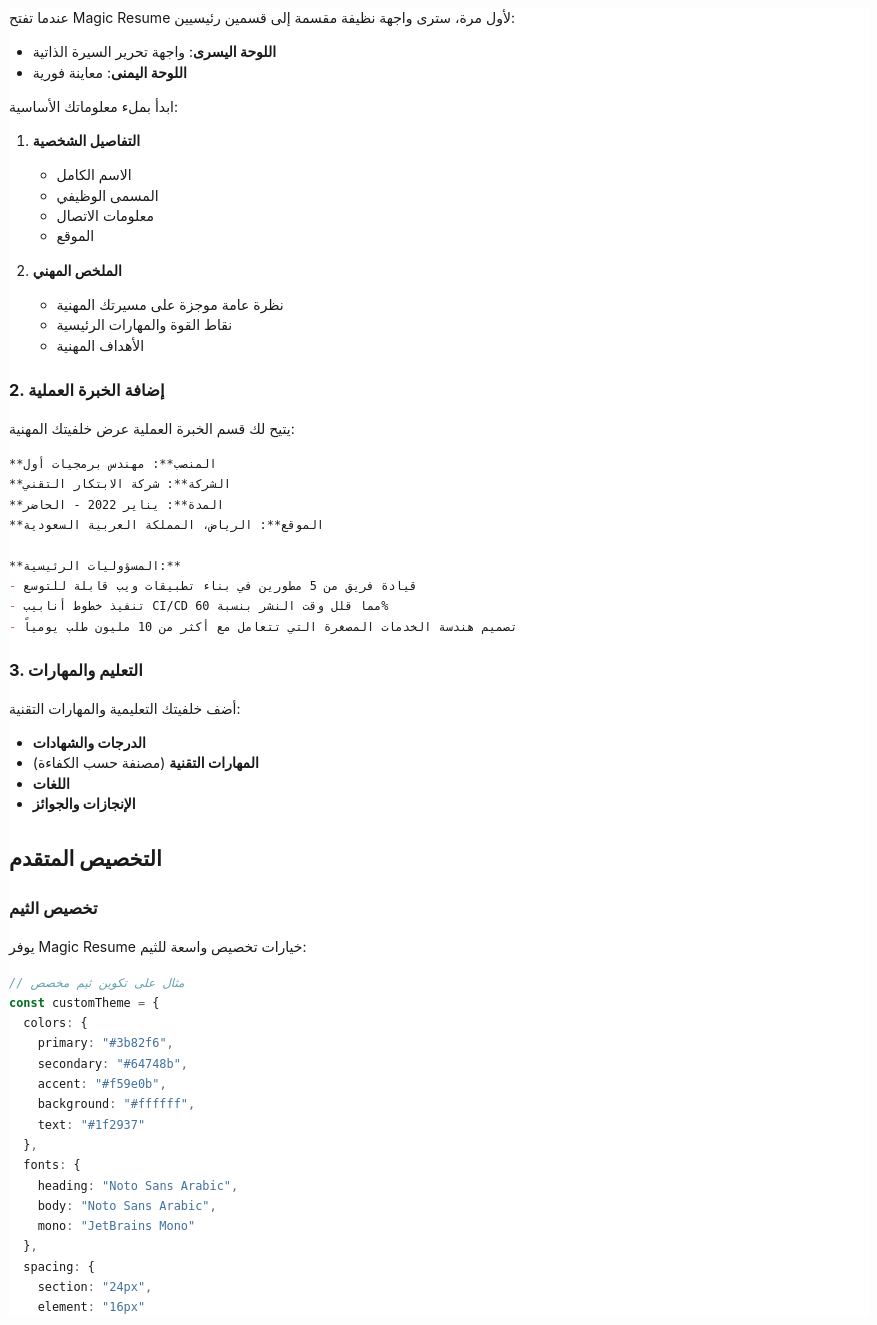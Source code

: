 عندما تفتح Magic Resume لأول مرة، سترى واجهة نظيفة مقسمة إلى قسمين رئيسيين:

- **اللوحة اليسرى**: واجهة تحرير السيرة الذاتية
- **اللوحة اليمنى**: معاينة فورية

ابدأ بملء معلوماتك الأساسية:

1. **التفاصيل الشخصية**
   - الاسم الكامل
   - المسمى الوظيفي
   - معلومات الاتصال
   - الموقع

2. **الملخص المهني**
   - نظرة عامة موجزة على مسيرتك المهنية
   - نقاط القوة والمهارات الرئيسية
   - الأهداف المهنية

### 2. إضافة الخبرة العملية

يتيح لك قسم الخبرة العملية عرض خلفيتك المهنية:

```markdown
**المنصب**: مهندس برمجيات أول
**الشركة**: شركة الابتكار التقني
**المدة**: يناير 2022 - الحاضر
**الموقع**: الرياض، المملكة العربية السعودية

**المسؤوليات الرئيسية:**
- قيادة فريق من 5 مطورين في بناء تطبيقات ويب قابلة للتوسع
- تنفيذ خطوط أنابيب CI/CD مما قلل وقت النشر بنسبة 60%
- تصميم هندسة الخدمات المصغرة التي تتعامل مع أكثر من 10 مليون طلب يومياً
```

### 3. التعليم والمهارات

أضف خلفيتك التعليمية والمهارات التقنية:

- **الدرجات والشهادات**
- **المهارات التقنية** (مصنفة حسب الكفاءة)
- **اللغات**
- **الإنجازات والجوائز**

## التخصيص المتقدم

### تخصيص الثيم

يوفر Magic Resume خيارات تخصيص واسعة للثيم:

```typescript
// مثال على تكوين ثيم مخصص
const customTheme = {
  colors: {
    primary: "#3b82f6",
    secondary: "#64748b",
    accent: "#f59e0b",
    background: "#ffffff",
    text: "#1f2937"
  },
  fonts: {
    heading: "Noto Sans Arabic",
    body: "Noto Sans Arabic",
    mono: "JetBrains Mono"
  },
  spacing: {
    section: "24px",
    element: "16px"
```